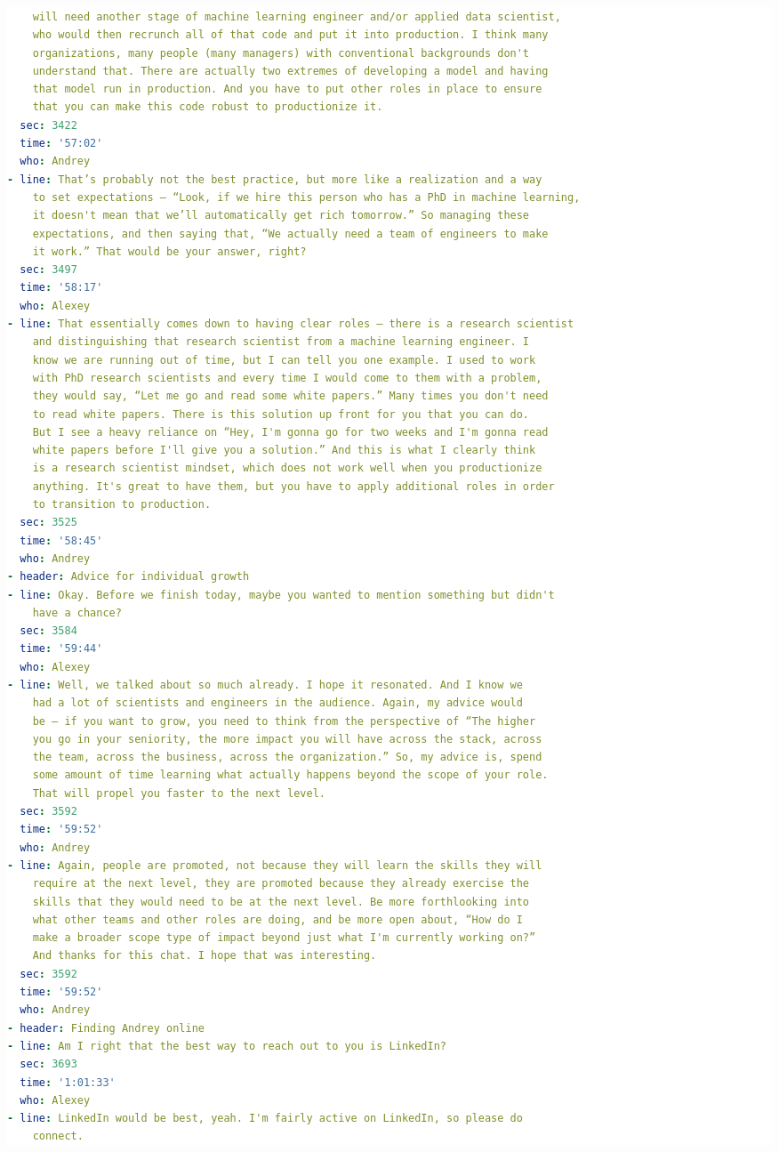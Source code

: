 ```yaml
    will need another stage of machine learning engineer and/or applied data scientist,
    who would then recrunch all of that code and put it into production. I think many
    organizations, many people (many managers) with conventional backgrounds don't
    understand that. There are actually two extremes of developing a model and having
    that model run in production. And you have to put other roles in place to ensure
    that you can make this code robust to productionize it.
  sec: 3422
  time: '57:02'
  who: Andrey
- line: That’s probably not the best practice, but more like a realization and a way
    to set expectations – “Look, if we hire this person who has a PhD in machine learning,
    it doesn't mean that we’ll automatically get rich tomorrow.” So managing these
    expectations, and then saying that, “We actually need a team of engineers to make
    it work.” That would be your answer, right?
  sec: 3497
  time: '58:17'
  who: Alexey
- line: That essentially comes down to having clear roles – there is a research scientist
    and distinguishing that research scientist from a machine learning engineer. I
    know we are running out of time, but I can tell you one example. I used to work
    with PhD research scientists and every time I would come to them with a problem,
    they would say, “Let me go and read some white papers.” Many times you don't need
    to read white papers. There is this solution up front for you that you can do.
    But I see a heavy reliance on “Hey, I'm gonna go for two weeks and I'm gonna read
    white papers before I'll give you a solution.” And this is what I clearly think
    is a research scientist mindset, which does not work well when you productionize
    anything. It's great to have them, but you have to apply additional roles in order
    to transition to production.
  sec: 3525
  time: '58:45'
  who: Andrey
- header: Advice for individual growth
- line: Okay. Before we finish today, maybe you wanted to mention something but didn't
    have a chance?
  sec: 3584
  time: '59:44'
  who: Alexey
- line: Well, we talked about so much already. I hope it resonated. And I know we
    had a lot of scientists and engineers in the audience. Again, my advice would
    be – if you want to grow, you need to think from the perspective of “The higher
    you go in your seniority, the more impact you will have across the stack, across
    the team, across the business, across the organization.” So, my advice is, spend
    some amount of time learning what actually happens beyond the scope of your role.
    That will propel you faster to the next level.
  sec: 3592
  time: '59:52'
  who: Andrey
- line: Again, people are promoted, not because they will learn the skills they will
    require at the next level, they are promoted because they already exercise the
    skills that they would need to be at the next level. Be more forthlooking into
    what other teams and other roles are doing, and be more open about, “How do I
    make a broader scope type of impact beyond just what I'm currently working on?”
    And thanks for this chat. I hope that was interesting.
  sec: 3592
  time: '59:52'
  who: Andrey
- header: Finding Andrey online
- line: Am I right that the best way to reach out to you is LinkedIn?
  sec: 3693
  time: '1:01:33'
  who: Alexey
- line: LinkedIn would be best, yeah. I'm fairly active on LinkedIn, so please do
    connect.
```